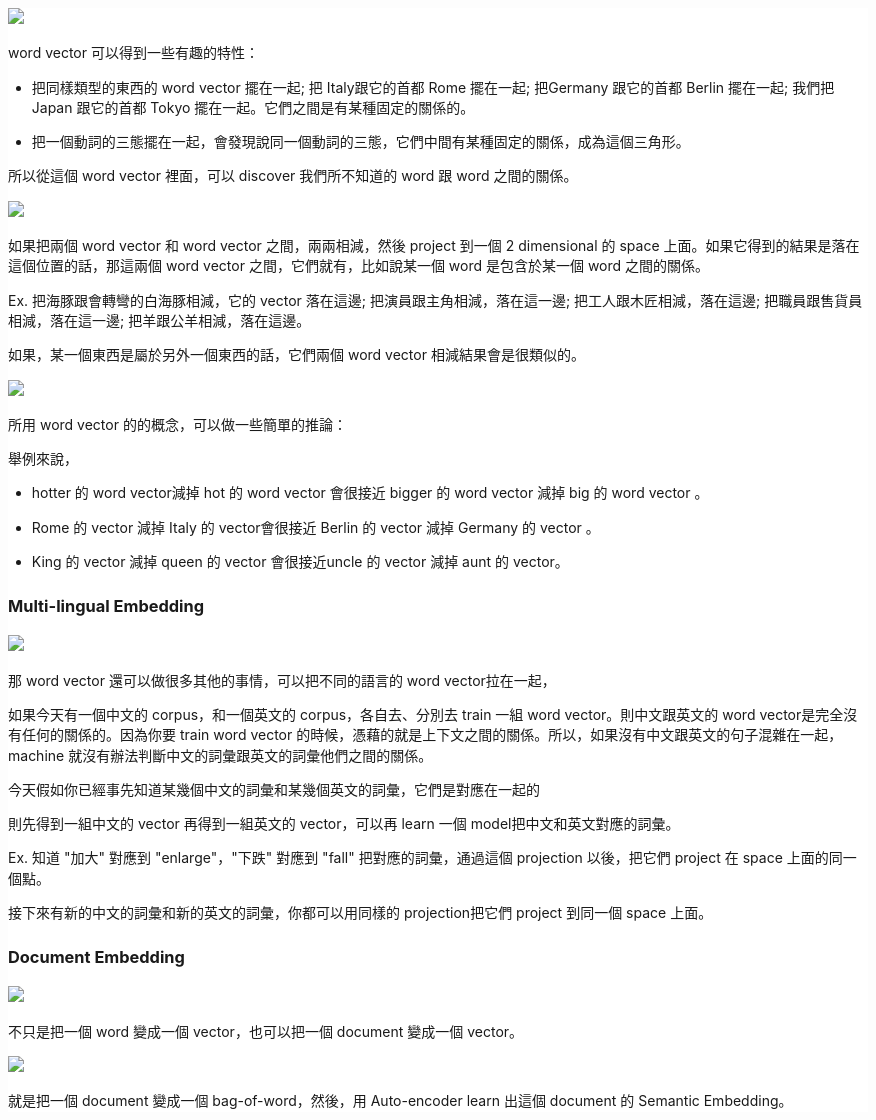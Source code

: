 <img src="http://ai.ntu.edu.tw/aho/JPG/Unsupervised_Learning-Word_Embedding/Unsupervised_Learning-Word_Embedding_14.jpg" width="70%">

word vector 可以得到一些有趣的特性：

- 把同樣類型的東西的 word vector 擺在一起; 把 Italy跟它的首都 Rome 擺在一起; 把Germany 跟它的首都 Berlin 擺在一起; 我們把 Japan 跟它的首都 Tokyo 擺在一起。它們之間是有某種固定的關係的。

- 把一個動詞的三態擺在一起，會發現說同一個動詞的三態，它們中間有某種固定的關係，成為這個三角形。

所以從這個 word vector 裡面，可以 discover 我們所不知道的 word 跟 word 之間的關係。

<img src="http://ai.ntu.edu.tw/aho/JPG/Unsupervised_Learning-Word_Embedding/Unsupervised_Learning-Word_Embedding_15.jpg" width="70%">

如果把兩個 word vector 和 word vector 之間，兩兩相減，然後 project 到一個 2 dimensional 的 space 上面。如果它得到的結果是落在這個位置的話，那這兩個 word vector 之間，它們就有，比如說某一個 word 是包含於某一個 word 之間的關係。

Ex. 把海豚跟會轉彎的白海豚相減，它的 vector 落在這邊; 把演員跟主角相減，落在這一邊; 把工人跟木匠相減，落在這邊; 把職員跟售貨員相減，落在這一邊; 把羊跟公羊相減，落在這邊。

如果，某一個東西是屬於另外一個東西的話，它們兩個 word vector 相減結果會是很類似的。

<img src="http://ai.ntu.edu.tw/aho/JPG/Unsupervised_Learning-Word_Embedding/Unsupervised_Learning-Word_Embedding_16.jpg" width="70%">

所用 word vector 的的概念，可以做一些簡單的推論：

舉例來說， 

- hotter 的 word vector減掉 hot 的 word vector 會很接近 bigger 的 word vector 減掉 big 的 word vector 。

- Rome 的 vector 減掉 Italy 的 vector會很接近 Berlin 的 vector 減掉 Germany 的 vector 。

- King 的 vector 減掉 queen 的 vector 會很接近uncle 的 vector 減掉 aunt 的 vector。

### Multi-lingual Embedding

<img src="http://ai.ntu.edu.tw/aho/JPG/Unsupervised_Learning-Word_Embedding/Unsupervised_Learning-Word_Embedding_19.jpg" width="70%">

那 word vector 還可以做很多其他的事情，可以把不同的語言的 word vector拉在一起，

如果今天有一個中文的 corpus，和一個英文的 corpus，各自去、分別去 train 一組 word vector。則中文跟英文的 word vector是完全沒有任何的關係的。因為你要 train word vector 的時候，憑藉的就是上下文之間的關係。所以，如果沒有中文跟英文的句子混雜在一起，machine 就沒有辦法判斷中文的詞彙跟英文的詞彙他們之間的關係。

今天假如你已經事先知道某幾個中文的詞彙和某幾個英文的詞彙，它們是對應在一起的

則先得到一組中文的 vector 再得到一組英文的 vector，可以再 learn 一個  model把中文和英文對應的詞彙。

Ex. 知道 "加大" 對應到 "enlarge"，"下跌" 對應到 "fall" 把對應的詞彙，通過這個 projection 以後，把它們 project 在 space 上面的同一個點。

接下來有新的中文的詞彙和新的英文的詞彙，你都可以用同樣的 projection把它們 project 到同一個 space 上面。

### Document Embedding

<img src="http://ai.ntu.edu.tw/aho/JPG/Unsupervised_Learning-Word_Embedding/Unsupervised_Learning-Word_Embedding_20.jpg" width="70%">

不只是把一個 word 變成一個 vector，也可以把一個 document  變成一個 vector。

<img src="http://ai.ntu.edu.tw/aho/JPG/Unsupervised_Learning-Word_Embedding/Unsupervised_Learning-Word_Embedding_21.jpg" width="70%">

就是把一個 document 變成一個 bag-of-word，然後，用 Auto-encoder learn 出這個 document 的 Semantic Embedding。

